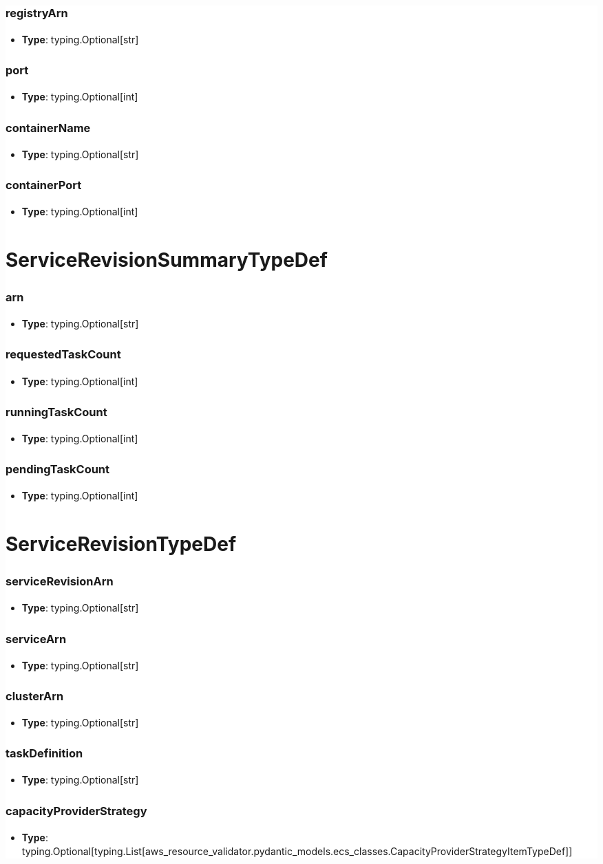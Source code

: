 ### registryArn
- **Type**: typing.Optional[str]

### port
- **Type**: typing.Optional[int]

### containerName
- **Type**: typing.Optional[str]

### containerPort
- **Type**: typing.Optional[int]


# ServiceRevisionSummaryTypeDef

### arn
- **Type**: typing.Optional[str]

### requestedTaskCount
- **Type**: typing.Optional[int]

### runningTaskCount
- **Type**: typing.Optional[int]

### pendingTaskCount
- **Type**: typing.Optional[int]


# ServiceRevisionTypeDef

### serviceRevisionArn
- **Type**: typing.Optional[str]

### serviceArn
- **Type**: typing.Optional[str]

### clusterArn
- **Type**: typing.Optional[str]

### taskDefinition
- **Type**: typing.Optional[str]

### capacityProviderStrategy
- **Type**: typing.Optional[typing.List[aws_resource_validator.pydantic_models.ecs_classes.CapacityProviderStrategyItemTypeDef]]
